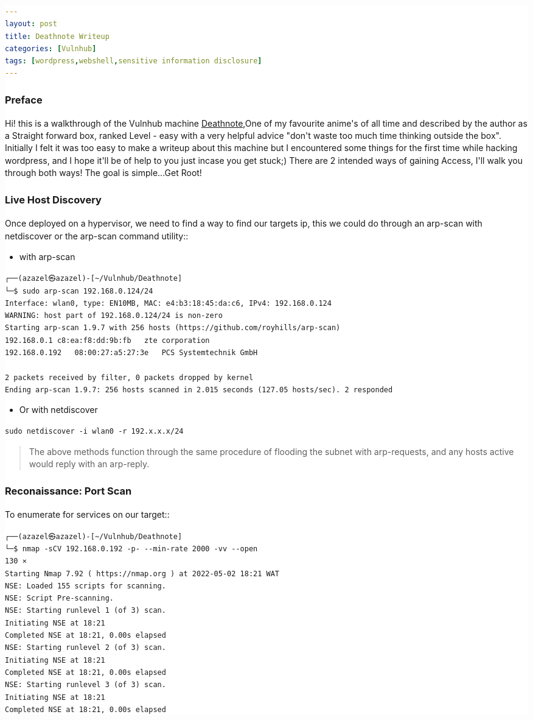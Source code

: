 ```yaml
---
layout: post
title: Deathnote Writeup
categories: [Vulnhub]
tags: [wordpress,webshell,sensitive information disclosure]
---
```


### Preface
  Hi! this is a walkthrough of the Vulnhub machine [Deathnote](https://www.vulnhub.com/entry/deathnote-1,739/),One of my favourite anime's of all time and described by the author as a Straight forward box, ranked 
Level - easy with a very helpful advice "don't waste too much time thinking outside the box". Initially I felt it was too easy to make a writeup about this machine but I encountered some things for the first time while hacking wordpress, and I hope it'll be of help to you just incase you get stuck;)
There are 2 intended ways of gaining Access, I'll walk you through both ways! The goal is simple...Get Root!

### Live Host Discovery
  Once deployed on a hypervisor, we need to find a way to find our targets ip, this we could do through an arp-scan with netdiscover or the arp-scan command utility::
- with arp-scan

```
┌──(azazel㉿azazel)-[~/Vulnhub/Deathnote]
└─$ sudo arp-scan 192.168.0.124/24
Interface: wlan0, type: EN10MB, MAC: e4:b3:18:45:da:c6, IPv4: 192.168.0.124
WARNING: host part of 192.168.0.124/24 is non-zero
Starting arp-scan 1.9.7 with 256 hosts (https://github.com/royhills/arp-scan)
192.168.0.1	c8:ea:f8:dd:9b:fb	zte corporation
192.168.0.192	08:00:27:a5:27:3e	PCS Systemtechnik GmbH

2 packets received by filter, 0 packets dropped by kernel
Ending arp-scan 1.9.7: 256 hosts scanned in 2.015 seconds (127.05 hosts/sec). 2 responded
```
- Or with netdiscover

```
sudo netdiscover -i wlan0 -r 192.x.x.x/24
```
> The above methods function through the same procedure of flooding the subnet with arp-requests, and any hosts active would reply with an arp-reply.


### Reconaissance: Port Scan
  To enumerate for services on our target::
```
┌──(azazel㉿azazel)-[~/Vulnhub/Deathnote]
└─$ nmap -sCV 192.168.0.192 -p- --min-rate 2000 -vv --open                                                                                                                                                                              130 ⨯
Starting Nmap 7.92 ( https://nmap.org ) at 2022-05-02 18:21 WAT
NSE: Loaded 155 scripts for scanning.
NSE: Script Pre-scanning.
NSE: Starting runlevel 1 (of 3) scan.
Initiating NSE at 18:21
Completed NSE at 18:21, 0.00s elapsed
NSE: Starting runlevel 2 (of 3) scan.
Initiating NSE at 18:21
Completed NSE at 18:21, 0.00s elapsed
NSE: Starting runlevel 3 (of 3) scan.
Initiating NSE at 18:21
Completed NSE at 18:21, 0.00s elapsed
```